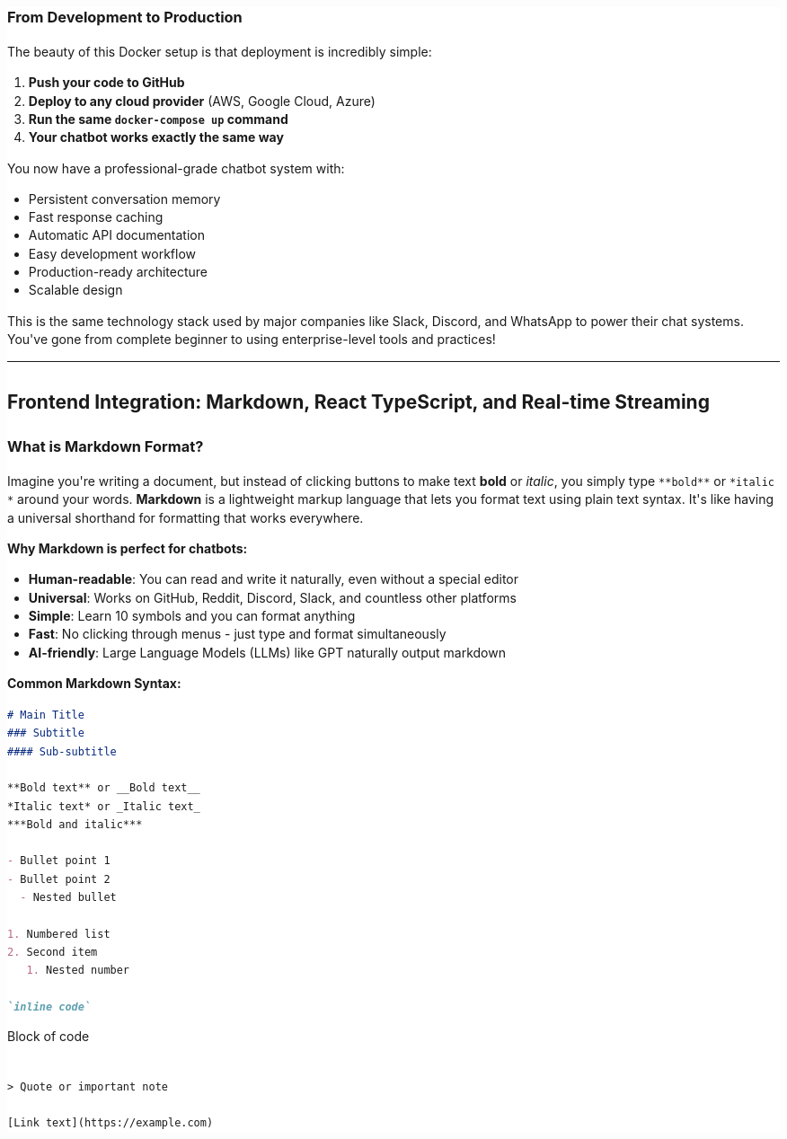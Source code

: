 ### From Development to Production

The beauty of this Docker setup is that deployment is incredibly simple:

1. **Push your code to GitHub**
2. **Deploy to any cloud provider** (AWS, Google Cloud, Azure)
3. **Run the same `docker-compose up` command**
4. **Your chatbot works exactly the same way**

You now have a professional-grade chatbot system with:
- Persistent conversation memory
- Fast response caching
- Automatic API documentation
- Easy development workflow
- Production-ready architecture
- Scalable design

This is the same technology stack used by major companies like Slack, Discord, and WhatsApp to power their chat systems. You've gone from complete beginner to using enterprise-level tools and practices!

---

## Frontend Integration: Markdown, React TypeScript, and Real-time Streaming

### What is Markdown Format?

Imagine you're writing a document, but instead of clicking buttons to make text **bold** or *italic*, you simply type `**bold**` or `*italic*` around your words. **Markdown** is a lightweight markup language that lets you format text using plain text syntax. It's like having a universal shorthand for formatting that works everywhere.

**Why Markdown is perfect for chatbots:**
- **Human-readable**: You can read and write it naturally, even without a special editor
- **Universal**: Works on GitHub, Reddit, Discord, Slack, and countless other platforms
- **Simple**: Learn 10 symbols and you can format anything
- **Fast**: No clicking through menus - just type and format simultaneously
- **AI-friendly**: Large Language Models (LLMs) like GPT naturally output markdown

**Common Markdown Syntax:**
```markdown
# Main Title
### Subtitle
#### Sub-subtitle

**Bold text** or __Bold text__
*Italic text* or _Italic text_
***Bold and italic***

- Bullet point 1
- Bullet point 2
  - Nested bullet

1. Numbered list
2. Second item
   1. Nested number

`inline code`
```
Block of code
```

> Quote or important note

[Link text](https://example.com)
```